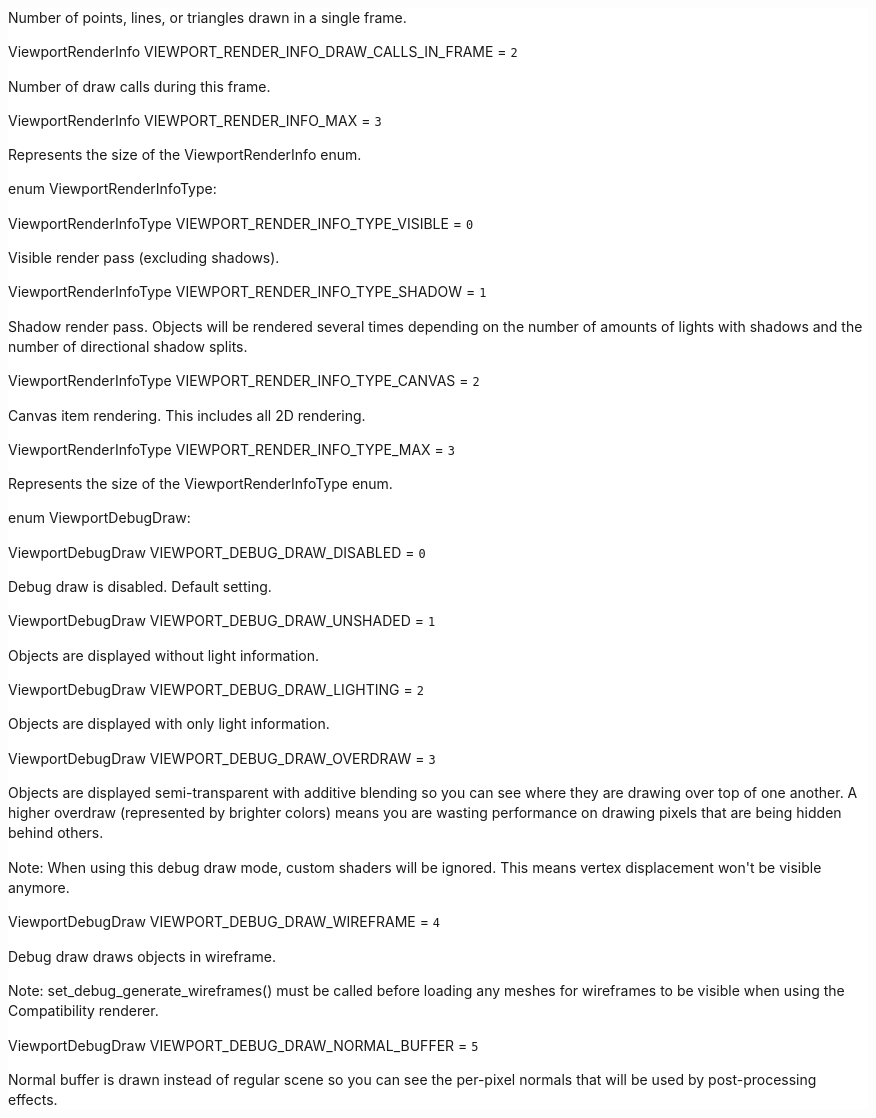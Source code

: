 Number of points, lines, or triangles drawn in a single frame.

ViewportRenderInfo VIEWPORT_RENDER_INFO_DRAW_CALLS_IN_FRAME = `2`

Number of draw calls during this frame.

ViewportRenderInfo VIEWPORT_RENDER_INFO_MAX = `3`

Represents the size of the ViewportRenderInfo enum.

enum ViewportRenderInfoType:

ViewportRenderInfoType VIEWPORT_RENDER_INFO_TYPE_VISIBLE = `0`

Visible render pass (excluding shadows).

ViewportRenderInfoType VIEWPORT_RENDER_INFO_TYPE_SHADOW = `1`

Shadow render pass. Objects will be rendered several times depending on the
number of amounts of lights with shadows and the number of directional shadow
splits.

ViewportRenderInfoType VIEWPORT_RENDER_INFO_TYPE_CANVAS = `2`

Canvas item rendering. This includes all 2D rendering.

ViewportRenderInfoType VIEWPORT_RENDER_INFO_TYPE_MAX = `3`

Represents the size of the ViewportRenderInfoType enum.

enum ViewportDebugDraw:

ViewportDebugDraw VIEWPORT_DEBUG_DRAW_DISABLED = `0`

Debug draw is disabled. Default setting.

ViewportDebugDraw VIEWPORT_DEBUG_DRAW_UNSHADED = `1`

Objects are displayed without light information.

ViewportDebugDraw VIEWPORT_DEBUG_DRAW_LIGHTING = `2`

Objects are displayed with only light information.

ViewportDebugDraw VIEWPORT_DEBUG_DRAW_OVERDRAW = `3`

Objects are displayed semi-transparent with additive blending so you can see
where they are drawing over top of one another. A higher overdraw (represented
by brighter colors) means you are wasting performance on drawing pixels that
are being hidden behind others.

Note: When using this debug draw mode, custom shaders will be ignored. This
means vertex displacement won't be visible anymore.

ViewportDebugDraw VIEWPORT_DEBUG_DRAW_WIREFRAME = `4`

Debug draw draws objects in wireframe.

Note: set_debug_generate_wireframes() must be called before loading any meshes
for wireframes to be visible when using the Compatibility renderer.

ViewportDebugDraw VIEWPORT_DEBUG_DRAW_NORMAL_BUFFER = `5`

Normal buffer is drawn instead of regular scene so you can see the per-pixel
normals that will be used by post-processing effects.
